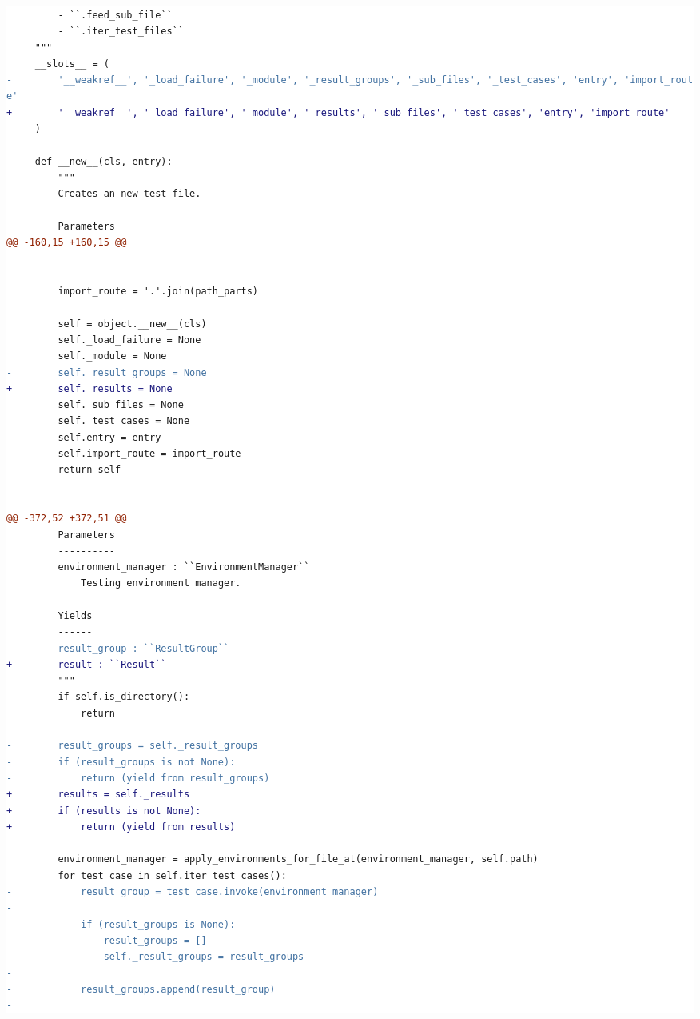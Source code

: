 ```diff
         - ``.feed_sub_file``
         - ``.iter_test_files``
     """
     __slots__ = (
-        '__weakref__', '_load_failure', '_module', '_result_groups', '_sub_files', '_test_cases', 'entry', 'import_route'
+        '__weakref__', '_load_failure', '_module', '_results', '_sub_files', '_test_cases', 'entry', 'import_route'
     )
     
     def __new__(cls, entry):
         """
         Creates an new test file.
         
         Parameters
@@ -160,15 +160,15 @@
         
         
         import_route = '.'.join(path_parts)
         
         self = object.__new__(cls)
         self._load_failure = None
         self._module = None
-        self._result_groups = None
+        self._results = None
         self._sub_files = None
         self._test_cases = None
         self.entry = entry
         self.import_route = import_route
         return self
     
     
@@ -372,52 +372,51 @@
         Parameters
         ----------
         environment_manager : ``EnvironmentManager``
             Testing environment manager.
         
         Yields
         ------
-        result_group : ``ResultGroup``
+        result : ``Result``
         """
         if self.is_directory():
             return
         
-        result_groups = self._result_groups
-        if (result_groups is not None):
-            return (yield from result_groups)
+        results = self._results
+        if (results is not None):
+            return (yield from results)
         
         environment_manager = apply_environments_for_file_at(environment_manager, self.path)
         for test_case in self.iter_test_cases():
-            result_group = test_case.invoke(environment_manager)
-            
-            if (result_groups is None):
-                result_groups = []
-                self._result_groups = result_groups
-            
-            result_groups.append(result_group)
-            
```